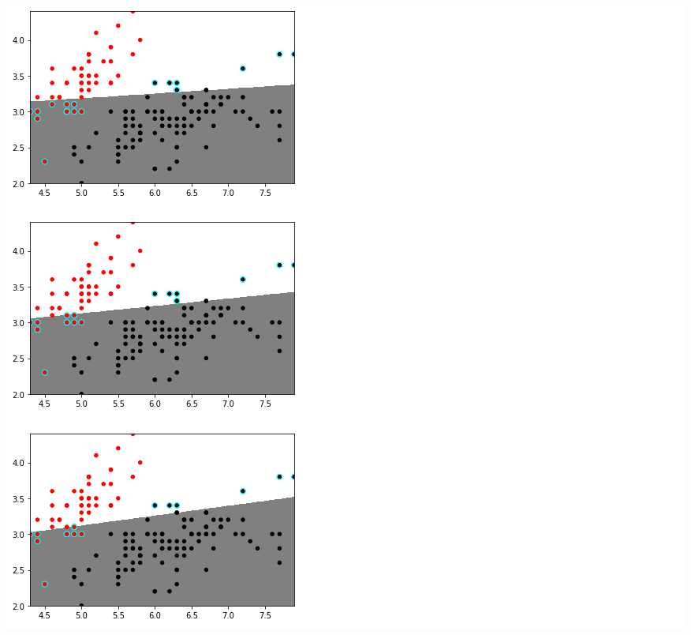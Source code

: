 


    
![png](03_Linear%20classification_Perceptron%20%26%20Logistic%20regression_files/03_Linear%20classification_Perceptron%20%26%20Logistic%20regression_3_4.png)
    



    
![png](03_Linear%20classification_Perceptron%20%26%20Logistic%20regression_files/03_Linear%20classification_Perceptron%20%26%20Logistic%20regression_3_5.png)
    



    
![png](03_Linear%20classification_Perceptron%20%26%20Logistic%20regression_files/03_Linear%20classification_Perceptron%20%26%20Logistic%20regression_3_6.png)
    

